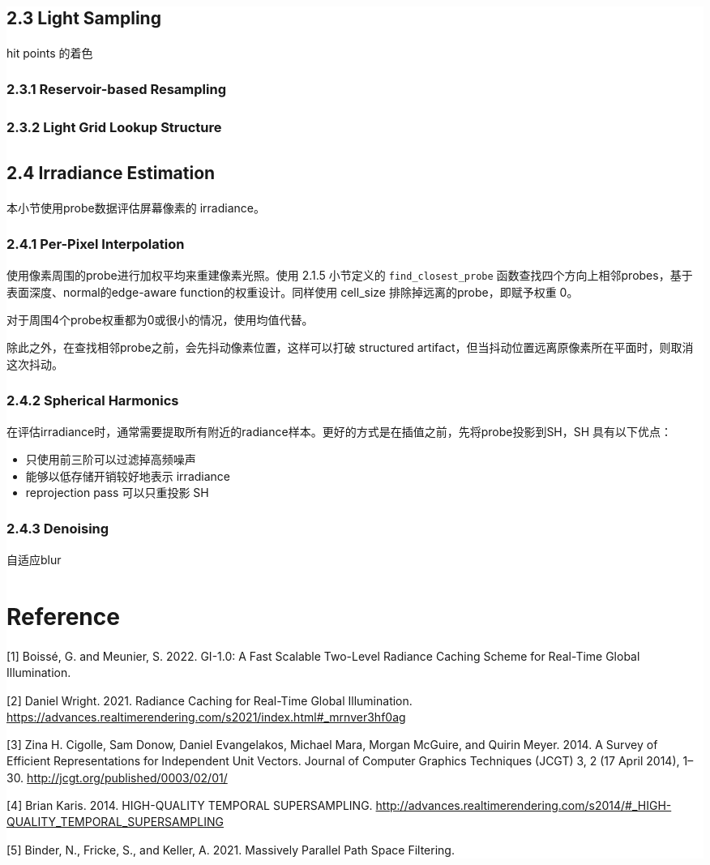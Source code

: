 ## 2.3 Light Sampling

hit points 的着色

### 2.3.1 Reservoir-based Resampling



### 2.3.2 Light Grid Lookup Structure



## 2.4 Irradiance Estimation

本小节使用probe数据评估屏幕像素的 irradiance。

### 2.4.1 Per-Pixel Interpolation

使用像素周围的probe进行加权平均来重建像素光照。使用 2.1.5 小节定义的 `find_closest_probe` 函数查找四个方向上相邻probes，基于表面深度、normal的edge-aware function的权重设计。同样使用 cell_size 排除掉远离的probe，即赋予权重 0。

对于周围4个probe权重都为0或很小的情况，使用均值代替。

除此之外，在查找相邻probe之前，会先抖动像素位置，这样可以打破 structured artifact，但当抖动位置远离原像素所在平面时，则取消这次抖动。

### 2.4.2 Spherical Harmonics

在评估irradiance时，通常需要提取所有附近的radiance样本。更好的方式是在插值之前，先将probe投影到SH，SH 具有以下优点：

- 只使用前三阶可以过滤掉高频噪声
- 能够以低存储开销较好地表示 irradiance
- reprojection pass 可以只重投影 SH

### 2.4.3 Denoising

自适应blur





# Reference

<a name="[1]">[1]</a> Boissé, G. and Meunier, S. 2022. GI-1.0: A Fast Scalable Two-Level Radiance Caching Scheme for Real-Time Global Illumination.

<a name="[2]">[2]</a> Daniel Wright. 2021. Radiance Caching for Real-Time Global Illumination. https://advances.realtimerendering.com/s2021/index.html#_mrnver3hf0ag 

<a name="[3]">[3]</a> Zina H. Cigolle, Sam Donow, Daniel Evangelakos, Michael Mara, Morgan McGuire, and Quirin Meyer. 2014. A Survey of Efficient Representations for Independent Unit Vectors. Journal of Computer Graphics Techniques (JCGT) 3, 2 (17 April 2014), 1–30. http://jcgt.org/published/0003/02/01/ 

<a name="[4]">[4]</a> Brian Karis. 2014. HIGH-QUALITY TEMPORAL SUPERSAMPLING. http://advances.realtimerendering.com/s2014/#_HIGH-QUALITY_TEMPORAL_SUPERSAMPLING 

<a name="[5]">[5]</a> Binder, N., Fricke, S., and Keller, A. 2021. Massively Parallel Path Space Filtering. 